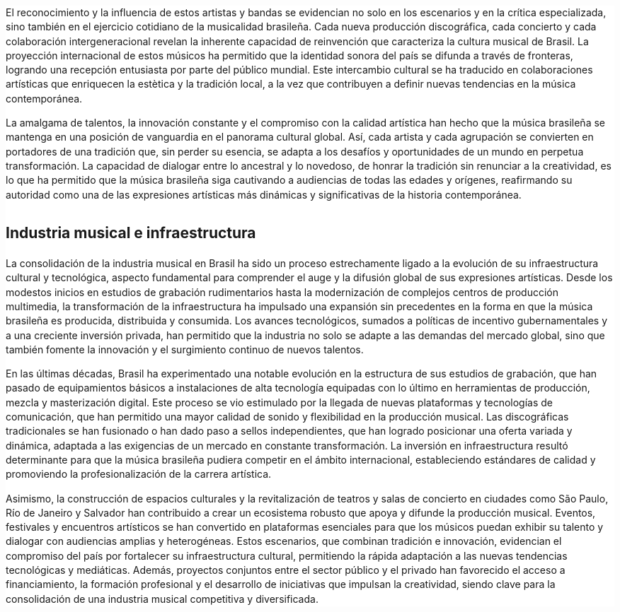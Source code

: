 El reconocimiento y la influencia de estos artistas y bandas se evidencian no solo en los escenarios y en la crítica especializada, sino también en el ejercicio cotidiano de la musicalidad brasileña. Cada nueva producción discográfica, cada concierto y cada colaboración intergeneracional revelan la inherente capacidad de reinvención que caracteriza la cultura musical de Brasil. La proyección internacional de estos músicos ha permitido que la identidad sonora del país se difunda a través de fronteras, logrando una recepción entusiasta por parte del público mundial. Este intercambio cultural se ha traducido en colaboraciones artísticas que enriquecen la estètica y la tradición local, a la vez que contribuyen a definir nuevas tendencias en la música contemporánea.

La amalgama de talentos, la innovación constante y el compromiso con la calidad artística han hecho que la música brasileña se mantenga en una posición de vanguardia en el panorama cultural global. Así, cada artista y cada agrupación se convierten en portadores de una tradición que, sin perder su esencia, se adapta a los desafíos y oportunidades de un mundo en perpetua transformación. La capacidad de dialogar entre lo ancestral y lo novedoso, de honrar la tradición sin renunciar a la creatividad, es lo que ha permitido que la música brasileña siga cautivando a audiencias de todas las edades y orígenes, reafirmando su autoridad como una de las expresiones artísticas más dinámicas y significativas de la historia contemporánea.


## Industria musical e infraestructura

La consolidación de la industria musical en Brasil ha sido un proceso estrechamente ligado a la evolución de su infraestructura cultural y tecnológica, aspecto fundamental para comprender el auge y la difusión global de sus expresiones artísticas. Desde los modestos inicios en estudios de grabación rudimentarios hasta la modernización de complejos centros de producción multimedia, la transformación de la infraestructura ha impulsado una expansión sin precedentes en la forma en que la música brasileña es producida, distribuida y consumida. Los avances tecnológicos, sumados a políticas de incentivo gubernamentales y a una creciente inversión privada, han permitido que la industria no solo se adapte a las demandas del mercado global, sino que también fomente la innovación y el surgimiento continuo de nuevos talentos.

En las últimas décadas, Brasil ha experimentado una notable evolución en la estructura de sus estudios de grabación, que han pasado de equipamientos básicos a instalaciones de alta tecnología equipadas con lo último en herramientas de producción, mezcla y masterización digital. Este proceso se vio estimulado por la llegada de nuevas plataformas y tecnologías de comunicación, que han permitido una mayor calidad de sonido y flexibilidad en la producción musical. Las discográficas tradicionales se han fusionado o han dado paso a sellos independientes, que han logrado posicionar una oferta variada y dinámica, adaptada a las exigencias de un mercado en constante transformación. La inversión en infraestructura resultó determinante para que la música brasileña pudiera competir en el ámbito internacional, estableciendo estándares de calidad y promoviendo la profesionalización de la carrera artística.

Asimismo, la construcción de espacios culturales y la revitalización de teatros y salas de concierto en ciudades como São Paulo, Río de Janeiro y Salvador han contribuido a crear un ecosistema robusto que apoya y difunde la producción musical. Eventos, festivales y encuentros artísticos se han convertido en plataformas esenciales para que los músicos puedan exhibir su talento y dialogar con audiencias amplias y heterogéneas. Estos escenarios, que combinan tradición e innovación, evidencian el compromiso del país por fortalecer su infraestructura cultural, permitiendo la rápida adaptación a las nuevas tendencias tecnológicas y mediáticas. Además, proyectos conjuntos entre el sector público y el privado han favorecido el acceso a financiamiento, la formación profesional y el desarrollo de iniciativas que impulsan la creatividad, siendo clave para la consolidación de una industria musical competitiva y diversificada.
